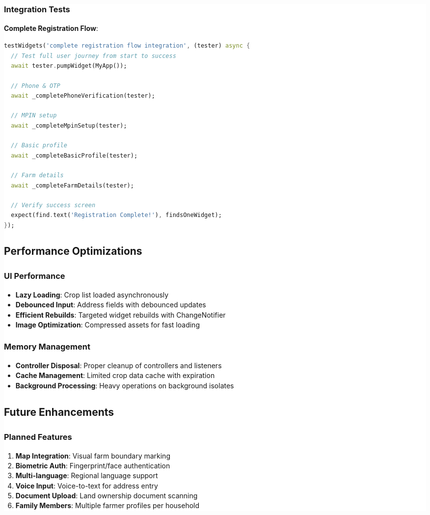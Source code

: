 ### Integration Tests

**Complete Registration Flow**:
```dart
testWidgets('complete registration flow integration', (tester) async {
  // Test full user journey from start to success
  await tester.pumpWidget(MyApp());
  
  // Phone & OTP
  await _completePhoneVerification(tester);
  
  // MPIN setup  
  await _completeMpinSetup(tester);
  
  // Basic profile
  await _completeBasicProfile(tester);
  
  // Farm details
  await _completeFarmDetails(tester);
  
  // Verify success screen
  expect(find.text('Registration Complete!'), findsOneWidget);
});
```

## Performance Optimizations

### UI Performance

- **Lazy Loading**: Crop list loaded asynchronously
- **Debounced Input**: Address fields with debounced updates  
- **Efficient Rebuilds**: Targeted widget rebuilds with ChangeNotifier
- **Image Optimization**: Compressed assets for fast loading

### Memory Management

- **Controller Disposal**: Proper cleanup of controllers and listeners
- **Cache Management**: Limited crop data cache with expiration
- **Background Processing**: Heavy operations on background isolates

## Future Enhancements

### Planned Features

1. **Map Integration**: Visual farm boundary marking
2. **Biometric Auth**: Fingerprint/face authentication  
3. **Multi-language**: Regional language support
4. **Voice Input**: Voice-to-text for address entry
5. **Document Upload**: Land ownership document scanning
6. **Family Members**: Multiple farmer profiles per household
